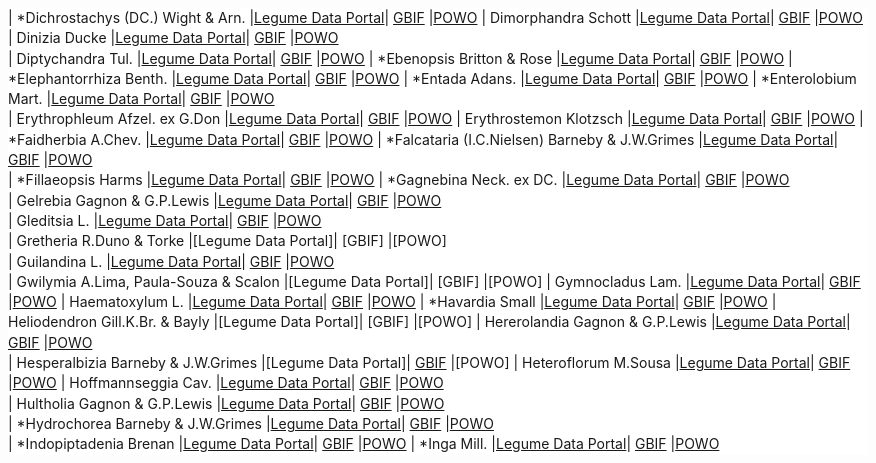 | \*Dichrostachys (DC.) Wight & Arn.  |[Legume Data Portal](/fr/taxonomy/taxon/2766285)|  [GBIF](https://www.gbif.org/species/2975868)  |[POWO](https://powo.science.kew.org/taxon/urn:lsid:ipni.org:names:1193844-2) 
| Dimorphandra Schott   |[Legume Data Portal](/fr/taxonomy/taxon/2768559)|  [GBIF](https://www.gbif.org/species/2974262)  |[POWO](https://powo.science.kew.org/taxon/urn:lsid:ipni.org:names:22264-1)
| Dinizia Ducke   |[Legume Data Portal](/fr/taxonomy/taxon/2768776)|  [GBIF](https://www.gbif.org/species/2946970)  |[POWO](https://powo.science.kew.org/taxon/urn:lsid:ipni.org:names:296439-2)  
| Diptychandra Tul.   |[Legume Data Portal](/fr/taxonomy/taxon/2772338)|  [GBIF](https://www.gbif.org/species/2958139)  |[POWO](https://powo.science.kew.org/taxon/urn:lsid:ipni.org:names:22283-1) 
| \*Ebenopsis Britton & Rose  |[Legume Data Portal](/fr/taxonomy/taxon/2780302)|  [GBIF](https://www.gbif.org/species/2976476)  |[POWO](https://powo.science.kew.org/taxon/urn:lsid:ipni.org:names:22328-1)
| \*Elephantorrhiza Benth.  |[Legume Data Portal](/fr/taxonomy/taxon/2787510)|  [GBIF](https://www.gbif.org/species/2933002)  |[POWO](https://powo.science.kew.org/taxon/urn:lsid:ipni.org:names:22352-1) 
| \*Entada Adans.   |[Legume Data Portal](/fr/taxonomy/taxon/2789424)|  [GBIF](https://www.gbif.org/species/2976182)  |[POWO](https://powo.science.kew.org/taxon/urn:lsid:ipni.org:names:331593-2)
| \*Enterolobium Mart.  |[Legume Data Portal](/fr/taxonomy/taxon/2789585)|  [GBIF](https://www.gbif.org/species/2961142)  |[POWO](https://powo.science.kew.org/taxon/urn:lsid:ipni.org:names:30004353-2)  
| Erythrophleum Afzel. ex G.Don  |[Legume Data Portal](/fr/taxonomy/taxon/2801099)|  [GBIF](https://www.gbif.org/species/7587179)  |[POWO](https://powo.science.kew.org/taxon/urn:lsid:ipni.org:names:22390-1) 
| Erythrostemon Klotzsch  |[Legume Data Portal](/fr/taxonomy/taxon/2801220)|  [GBIF](https://www.gbif.org/species/2946477)  |[POWO](https://powo.science.kew.org/taxon/urn:lsid:ipni.org:names:22392-1)
| \*Faidherbia A.Chev.   |[Legume Data Portal](/fr/taxonomy/taxon/2807564)|  [GBIF](https://www.gbif.org/species/3257477)  |[POWO](https://powo.science.kew.org/taxon/urn:lsid:ipni.org:names:22420-1)
| \*Falcataria (I.C.Nielsen) Barneby & J.W.Grimes   |[Legume Data Portal](/fr/taxonomy/taxon/2807608)|  [GBIF](https://www.gbif.org/species/2968261)  |[POWO](https://powo.science.kew.org/taxon/urn:lsid:ipni.org:names:989455-1)  
| \*Fillaeopsis Harms   |[Legume Data Portal](/fr/taxonomy/taxon/2812918)|  [GBIF](https://www.gbif.org/species/2981413)  |[POWO](https://powo.science.kew.org/taxon/urn:lsid:ipni.org:names:22436-1)
| \*Gagnebina Neck. ex DC.  |[Legume Data Portal](/fr/taxonomy/taxon/2815762)|  [GBIF](https://www.gbif.org/species/8061631)  |[POWO](https://powo.science.kew.org/taxon/urn:lsid:ipni.org:names:30308295-2)  
| Gelrebia Gagnon & G.P.Lewis  |[Legume Data Portal](/fr/taxonomy/taxon/21010851)| [GBIF](https://www.gbif.org/species/9628233)  |[POWO](https://powo.science.kew.org/taxon/urn:lsid:ipni.org:names:60473338-2)  
| Gleditsia L.  |[Legume Data Portal](/fr/taxonomy/taxon/2826451)|  [GBIF](https://www.gbif.org/species/7396386)  |[POWO](https://powo.science.kew.org/taxon/urn:lsid:ipni.org:names:30004026-2)  
| Gretheria R.Duno & Torke  |[Legume Data Portal]|  [GBIF] |[POWO]  
| Guilandina L.   |[Legume Data Portal](/fr/taxonomy/taxon/2834881)|  [GBIF](https://www.gbif.org/species/6376699)  |[POWO](https://powo.science.kew.org/taxon/urn:lsid:ipni.org:names:30026032-2)  
| Gwilymia A.Lima, Paula-Souza & Scalon   |[Legume Data Portal]|  [GBIF]  |[POWO]
| Gymnocladus Lam.  |[Legume Data Portal](/fr/taxonomy/taxon/2835914)|  [GBIF](https://www.gbif.org/species/2944210)  |[POWO](https://powo.science.kew.org/taxon/urn:lsid:ipni.org:names:22537-1) 
| Haematoxylum L.   |[Legume Data Portal](/fr/taxonomy/taxon/2837497)|  [GBIF](https://www.gbif.org/species/2950902)  |[POWO](https://powo.science.kew.org/taxon/urn:lsid:ipni.org:names:60452862-2)
| \*Havardia Small  |[Legume Data Portal](/fr/taxonomy/taxon/2840291)|  [GBIF](https://www.gbif.org/species/2933839)  |[POWO](https://powo.science.kew.org/taxon/urn:lsid:ipni.org:names:298190-2)
| Heliodendron Gill.K.Br. & Bayly  |[Legume Data Portal]| [GBIF]  |[POWO] 
| Hererolandia Gagnon & G.P.Lewis  |[Legume Data Portal](/fr/taxonomy/taxon/21009478)| [GBIF](https://www.gbif.org/species/9552788)  |[POWO](https://powo.science.kew.org/taxon/urn:lsid:ipni.org:names:77158009-1)  
| Hesperalbizia Barneby & J.W.Grimes  |[Legume Data Portal]| [GBIF](https://www.gbif.org/species/2975858) |[POWO] 
| Heteroflorum M.Sousa   |[Legume Data Portal](/fr/taxonomy/taxon/2847977)|  [GBIF](https://www.gbif.org/species/7278527)  |[POWO](https://powo.science.kew.org/taxon/urn:lsid:ipni.org:names:60438480-2) 
| Hoffmannseggia Cav.   |[Legume Data Portal](/fr/taxonomy/taxon/2852192)|  [GBIF](https://www.gbif.org/species/5347489)  |[POWO](https://powo.science.kew.org/taxon/urn:lsid:ipni.org:names:331659-2)  
| Hultholia Gagnon & G.P.Lewis   |[Legume Data Portal](/fr/taxonomy/taxon/21009480)| [GBIF](https://www.gbif.org/species/9599254)  |[POWO](https://powo.science.kew.org/taxon/urn:lsid:ipni.org:names:77158067-1)  
| \*Hydrochorea Barneby & J.W.Grimes   |[Legume Data Portal](/fr/taxonomy/taxon/2855890)|  [GBIF](https://www.gbif.org/species/2977474)  |[POWO](https://powo.science.kew.org/taxon/urn:lsid:ipni.org:names:989339-1)  
| \*Indopiptadenia Brenan   |[Legume Data Portal](/fr/taxonomy/taxon/2864968)|  [GBIF](https://www.gbif.org/species/2949430)  |[POWO](https://powo.science.kew.org/taxon/urn:lsid:ipni.org:names:22657-1) 
| \*Inga Mill.  |[Legume Data Portal](/fr/taxonomy/taxon/2864988)|  [GBIF](https://www.gbif.org/species/2965936)  |[POWO](https://powo.science.kew.org/taxon/urn:lsid:ipni.org:names:30001555-2)  